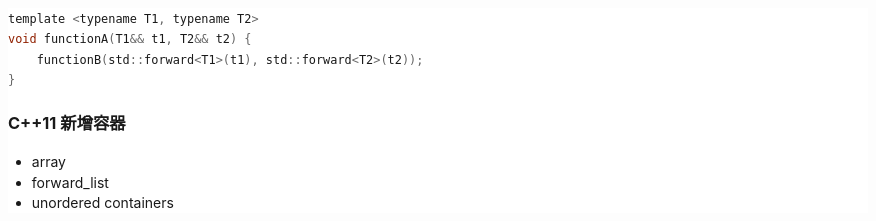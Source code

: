 ```c
template <typename T1, typename T2>
void functionA(T1&& t1, T2&& t2) {
    functionB(std::forward<T1>(t1), std::forward<T2>(t2));
}
```
### C++11 新增容器
* array
* forward_list
* unordered containers
